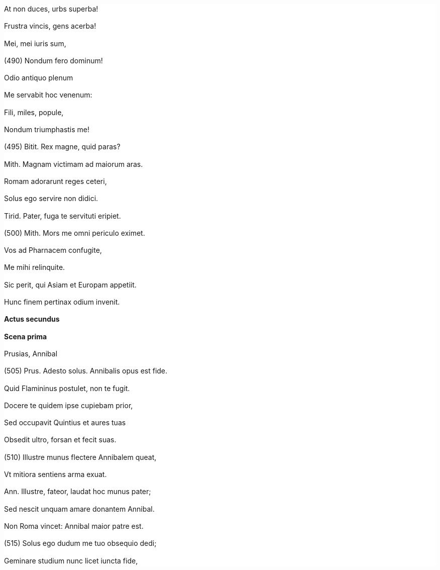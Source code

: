 At non duces, urbs superba!

Frustra vincis, gens acerba!

Mei, mei iuris sum,

\(490\) Nondum fero dominum!

Odio antiquo plenum

Me servabit hoc venenum:

Fili, miles, popule,

Nondum triumphastis me!

\(495\) Bitit. Rex magne, quid paras?

Mith. Magnam victimam ad maiorum aras.

Romam adorarunt reges ceteri,

Solus ego servire non didici.

Tirid. Pater, fuga te servituti eripiet.

\(500\) Mith. Mors me omni periculo eximet.

Vos ad Pharnacem confugite,

Me mihi relinquite.

Sic perit, qui Asiam et Europam appetiit.

Hunc finem pertinax odium invenit.

**Actus secundus**

**Scena prima**

Prusias, Annibal

\(505\) Prus. Adesto solus. Annibalis opus est fide.

Quid Flamininus postulet, non te fugit.

Docere te quidem ipse cupiebam prior,

Sed occupavit Quintius et aures tuas

Obsedit ultro, forsan et fecit suas.

\(510\) Illustre munus flectere Annibalem queat,

Vt mitiora sentiens arma exuat.

Ann. Illustre, fateor, laudat hoc munus pater;

Sed nescit unquam amare donantem Annibal.

Non Roma vincet: Annibal maior patre est.

\(515\) Solus ego dudum me tuo obsequio dedi;

Geminare studium nunc licet iuncta fide,
